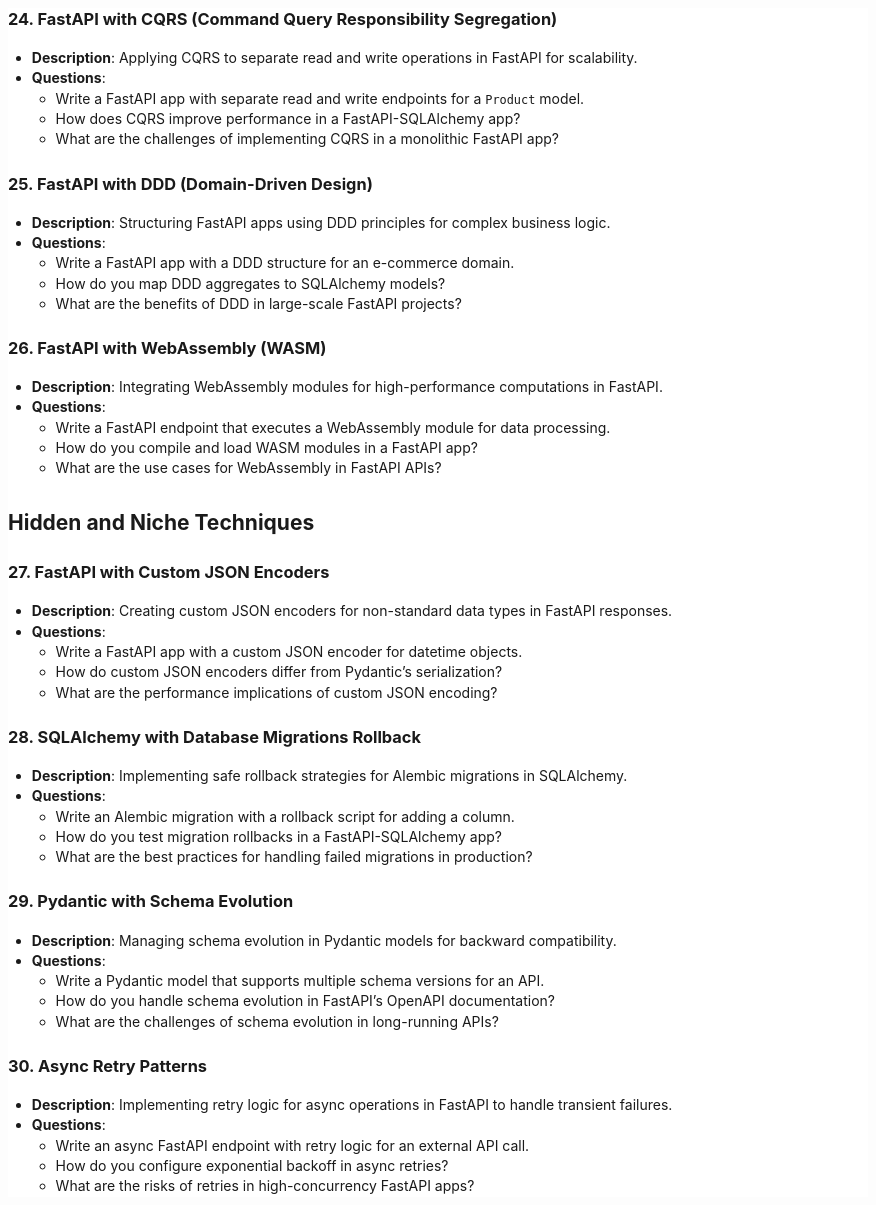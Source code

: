 ### 24. FastAPI with CQRS (Command Query Responsibility Segregation)
- **Description**: Applying CQRS to separate read and write operations in FastAPI for scalability.
- **Questions**:
  - Write a FastAPI app with separate read and write endpoints for a `Product` model.
  - How does CQRS improve performance in a FastAPI-SQLAlchemy app?
  - What are the challenges of implementing CQRS in a monolithic FastAPI app?

### 25. FastAPI with DDD (Domain-Driven Design)
- **Description**: Structuring FastAPI apps using DDD principles for complex business logic.
- **Questions**:
  - Write a FastAPI app with a DDD structure for an e-commerce domain.
  - How do you map DDD aggregates to SQLAlchemy models?
  - What are the benefits of DDD in large-scale FastAPI projects?

### 26. FastAPI with WebAssembly (WASM)
- **Description**: Integrating WebAssembly modules for high-performance computations in FastAPI.
- **Questions**:
  - Write a FastAPI endpoint that executes a WebAssembly module for data processing.
  - How do you compile and load WASM modules in a FastAPI app?
  - What are the use cases for WebAssembly in FastAPI APIs?

## Hidden and Niche Techniques

### 27. FastAPI with Custom JSON Encoders
- **Description**: Creating custom JSON encoders for non-standard data types in FastAPI responses.
- **Questions**:
  - Write a FastAPI app with a custom JSON encoder for datetime objects.
  - How do custom JSON encoders differ from Pydantic’s serialization?
  - What are the performance implications of custom JSON encoding?

### 28. SQLAlchemy with Database Migrations Rollback
- **Description**: Implementing safe rollback strategies for Alembic migrations in SQLAlchemy.
- **Questions**:
  - Write an Alembic migration with a rollback script for adding a column.
  - How do you test migration rollbacks in a FastAPI-SQLAlchemy app?
  - What are the best practices for handling failed migrations in production?

### 29. Pydantic with Schema Evolution
- **Description**: Managing schema evolution in Pydantic models for backward compatibility.
- **Questions**:
  - Write a Pydantic model that supports multiple schema versions for an API.
  - How do you handle schema evolution in FastAPI’s OpenAPI documentation?
  - What are the challenges of schema evolution in long-running APIs?

### 30. Async Retry Patterns
- **Description**: Implementing retry logic for async operations in FastAPI to handle transient failures.
- **Questions**:
  - Write an async FastAPI endpoint with retry logic for an external API call.
  - How do you configure exponential backoff in async retries?
  - What are the risks of retries in high-concurrency FastAPI apps?
